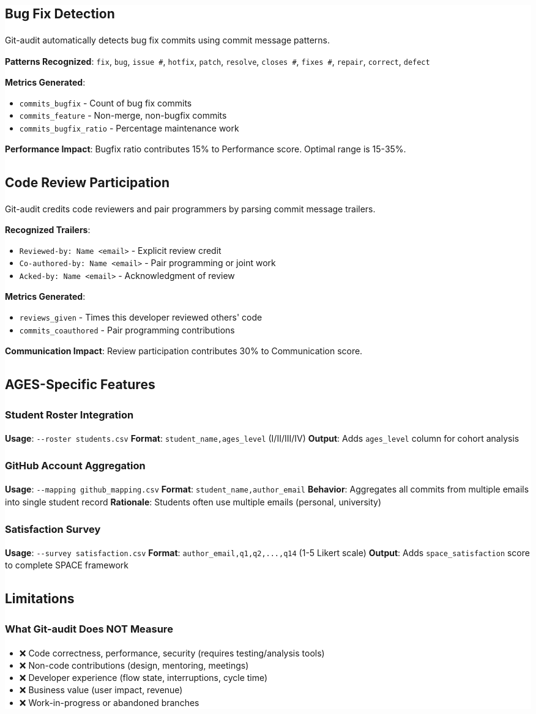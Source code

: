 ## Bug Fix Detection

Git-audit automatically detects bug fix commits using commit message patterns.

**Patterns Recognized**: `fix`, `bug`, `issue #`, `hotfix`, `patch`, `resolve`, `closes #`, `fixes #`, `repair`, `correct`, `defect`

**Metrics Generated**:
- `commits_bugfix` - Count of bug fix commits
- `commits_feature` - Non-merge, non-bugfix commits
- `commits_bugfix_ratio` - Percentage maintenance work

**Performance Impact**: Bugfix ratio contributes 15% to Performance score. Optimal range is 15-35%.

## Code Review Participation

Git-audit credits code reviewers and pair programmers by parsing commit message trailers.

**Recognized Trailers**:
- `Reviewed-by: Name <email>` - Explicit review credit
- `Co-authored-by: Name <email>` - Pair programming or joint work
- `Acked-by: Name <email>` - Acknowledgment of review

**Metrics Generated**:
- `reviews_given` - Times this developer reviewed others' code
- `commits_coauthored` - Pair programming contributions

**Communication Impact**: Review participation contributes 30% to Communication score.

## AGES-Specific Features

### Student Roster Integration
**Usage**: `--roster students.csv`
**Format**: `student_name,ages_level` (I/II/III/IV)
**Output**: Adds `ages_level` column for cohort analysis

### GitHub Account Aggregation
**Usage**: `--mapping github_mapping.csv`
**Format**: `student_name,author_email`
**Behavior**: Aggregates all commits from multiple emails into single student record
**Rationale**: Students often use multiple emails (personal, university)

### Satisfaction Survey
**Usage**: `--survey satisfaction.csv`
**Format**: `author_email,q1,q2,...,q14` (1-5 Likert scale)
**Output**: Adds `space_satisfaction` score to complete SPACE framework

## Limitations

### What Git-audit Does NOT Measure
- ❌ Code correctness, performance, security (requires testing/analysis tools)
- ❌ Non-code contributions (design, mentoring, meetings)
- ❌ Developer experience (flow state, interruptions, cycle time)
- ❌ Business value (user impact, revenue)
- ❌ Work-in-progress or abandoned branches
